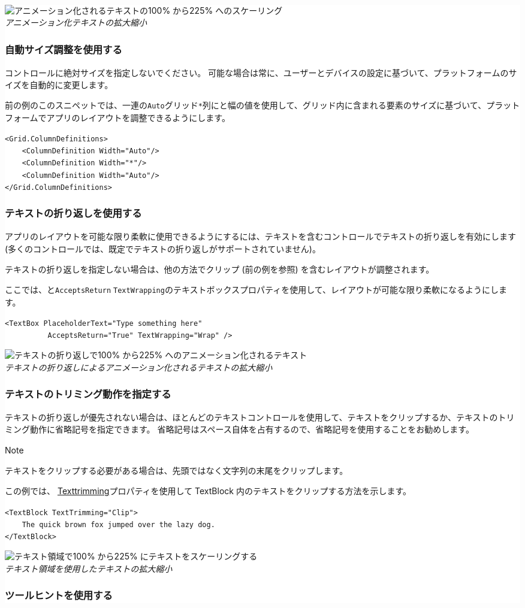 ![アニメーション化されるテキストの100% から225% へのスケーリング](images/coretext/text-scaling.gif)  
*アニメーション化テキストの拡大縮小*

### <a name="use-auto-sizing"></a>自動サイズ調整を使用する

コントロールに絶対サイズを指定しないでください。 可能な場合は常に、ユーザーとデバイスの設定に基づいて、プラットフォームのサイズを自動的に変更します。  

前の例のこのスニペットでは、一連の`Auto`グリッド`*`列にと幅の値を使用して、グリッド内に含まれる要素のサイズに基づいて、プラットフォームでアプリのレイアウトを調整できるようにします。

``` xaml
<Grid.ColumnDefinitions>
    <ColumnDefinition Width="Auto"/>
    <ColumnDefinition Width="*"/>
    <ColumnDefinition Width="Auto"/>
</Grid.ColumnDefinitions>
```

### <a name="use-text-wrapping"></a>テキストの折り返しを使用する

アプリのレイアウトを可能な限り柔軟に使用できるようにするには、テキストを含むコントロールでテキストの折り返しを有効にします (多くのコントロールでは、既定でテキストの折り返しがサポートされていません)。

テキストの折り返しを指定しない場合は、他の方法でクリップ (前の例を参照) を含むレイアウトが調整されます。

ここでは、と`AcceptsReturn` `TextWrapping`のテキストボックスプロパティを使用して、レイアウトが可能な限り柔軟になるようにします。

``` xaml
<TextBox PlaceholderText="Type something here" 
          AcceptsReturn="True" TextWrapping="Wrap" />
```

![テキストの折り返しで100% から225% へのアニメーション化されるテキスト](images/coretext/text-scaling-textwrap.gif)  
*テキストの折り返しによるアニメーション化されるテキストの拡大縮小*

### <a name="specify-text-trimming-behavior"></a>テキストのトリミング動作を指定する

テキストの折り返しが優先されない場合は、ほとんどのテキストコントロールを使用して、テキストをクリップするか、テキストのトリミング動作に省略記号を指定できます。 省略記号はスペース自体を占有するので、省略記号を使用することをお勧めします。

> [!NOTE]
> テキストをクリップする必要がある場合は、先頭ではなく文字列の末尾をクリップします。

この例では、 [Texttrimming](https://docs.microsoft.com/uwp/api/windows.ui.xaml.controls.textblock.texttrimming)プロパティを使用して TextBlock 内のテキストをクリップする方法を示します。

``` xaml
<TextBlock TextTrimming="Clip">
    The quick brown fox jumped over the lazy dog.
</TextBlock>
```

![テキスト領域で100% から225% にテキストをスケーリングする](images/coretext/text-scaling-clipping-small.png)  
*テキスト領域を使用したテキストの拡大縮小*

### <a name="use-a-tooltip"></a>ツールヒントを使用する
